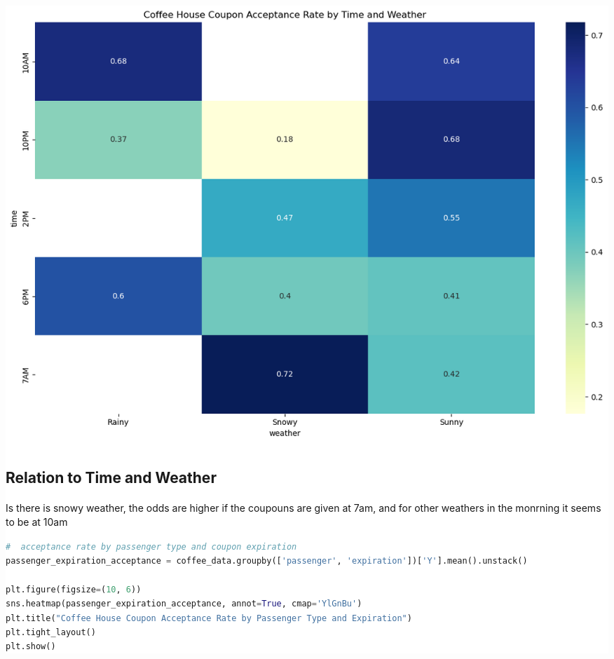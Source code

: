 
    
![png](output_57_0.png)
    


## Relation to Time and Weather

Is there is snowy weather, the odds are higher if the coupouns are given at 7am, and for other weathers in the monrning it seems to be at 10am 


```python
#  acceptance rate by passenger type and coupon expiration
passenger_expiration_acceptance = coffee_data.groupby(['passenger', 'expiration'])['Y'].mean().unstack()

plt.figure(figsize=(10, 6))
sns.heatmap(passenger_expiration_acceptance, annot=True, cmap='YlGnBu')
plt.title("Coffee House Coupon Acceptance Rate by Passenger Type and Expiration")
plt.tight_layout()
plt.show()
```
